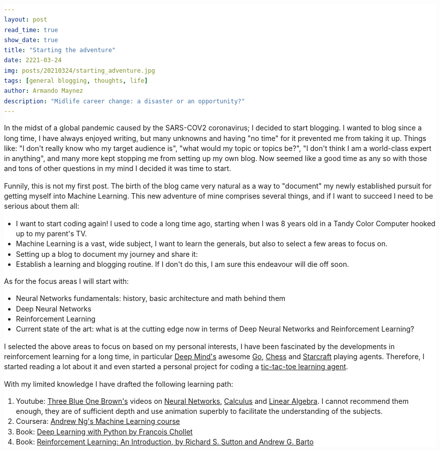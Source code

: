 ```yaml
---
layout: post
read_time: true
show_date: true
title: "Starting the adventure"
date: 2221-03-24
img: posts/20210324/starting_adventure.jpg
tags: [general blogging, thoughts, life]
author: Armando Maynez
description: "Midlife career change: a disaster or an opportunity?"
---
```

In the midst of a global pandemic caused by the SARS-COV2 coronavirus; I decided to start blogging. I wanted to blog since a long time, I have always enjoyed writing, but many unknowns and having "no time" for it prevented me from taking it up. Things like: "I don't really know who my target audience is", "what would my topic or topics be?", "I don't think I am a world-class expert in anything", and many more kept stopping me from setting up my own blog. Now seemed like a good time as any so with those and tons of other questions in my mind I decided it was time to start.

Funnily, this is not my first post. The birth of the blog came very natural as a way to "document" my newly established pursuit for getting myself into Machine Learning. This new adventure of mine comprises several things, and if I want to succeed I need to be serious about them all:
- I want to start coding again! I used to code a long time ago, starting when I was 8 years old in a Tandy Color Computer hooked up to my parent's TV.
- Machine Learning is a vast, wide subject, I want to learn the generals, but also to select a few areas to focus on.
- Setting up a blog to document my journey and share it:
- Establish a learning and blogging routine. If I don't do this, I am sure this endeavour will die off soon.

As for the focus areas I will start with:
- Neural Networks fundamentals: history, basic architecture and math behind them
- Deep Neural Networks
- Reinforcement Learning
- Current state of the art: what is at the cutting edge now in terms of Deep Neural Networks and Reinforcement Learning?
  
I selected the above areas to focus on based on my personal interests, I have been fascinated by the developments in reinforcement learning for a long time, in particular [Deep Mind's](https://deepmind.com/blog) awesome [Go](https://deepmind.com/blog/article/innovations-alphago), [Chess](https://deepmind.com/blog/article/alphazero-shedding-new-light-grand-games-chess-shogi-and-go) and [Starcraft](https://deepmind.com/blog/article/AlphaStar-Grandmaster-level-in-StarCraft-II-using-multi-agent-reinforcement-learning) playing agents. Therefore, I started reading a lot about it and even started a personal project for coding a [tic-tac-toe learning agent](./deep-q-learning-tic-tac-toe.html).

With my limited knowledge I have drafted the following learning path:

1. Youtube: [Three Blue One Brown's](https://www.youtube.com/channel/UCYO_jab_esuFRV4b17AJtAw) videos on [Neural Networks](https://youtube.com/playlist?list=PLZHQObOWTQDNU6R1_67000Dx_ZCJB-3pi), [Calculus](https://youtube.com/playlist?list=PLZHQObOWTQDMsr9K-rj53DwVRMYO3t5Yr) and [Linear Algebra](https://youtube.com/playlist?list=PLZHQObOWTQDPD3MizzM2xVFitgF8hE_ab). I cannot recommend them enough, they are of sufficient depth and use animation superbly to facilitate the understanding of the subjects.
2. Coursera: [Andrew Ng's Machine Learning course](https://www.coursera.org/learn/machine-learning)
3. Book: [Deep Learning with Python by Francois Chollet](https://www.amazon.com/dp/1617294438/ref=cm_sw_em_r_mt_dp_AV4DHT7CVE95D1SR2JJ8)
4. Book: [Reinforcement Learning: An Introduction, by Richard S. Sutton and Andrew G. Barto](https://www.amazon.com/dp/0262193981/ref=cm_sw_em_r_mt_dp_10B6J4MDB7QE3YHBQF4X)
